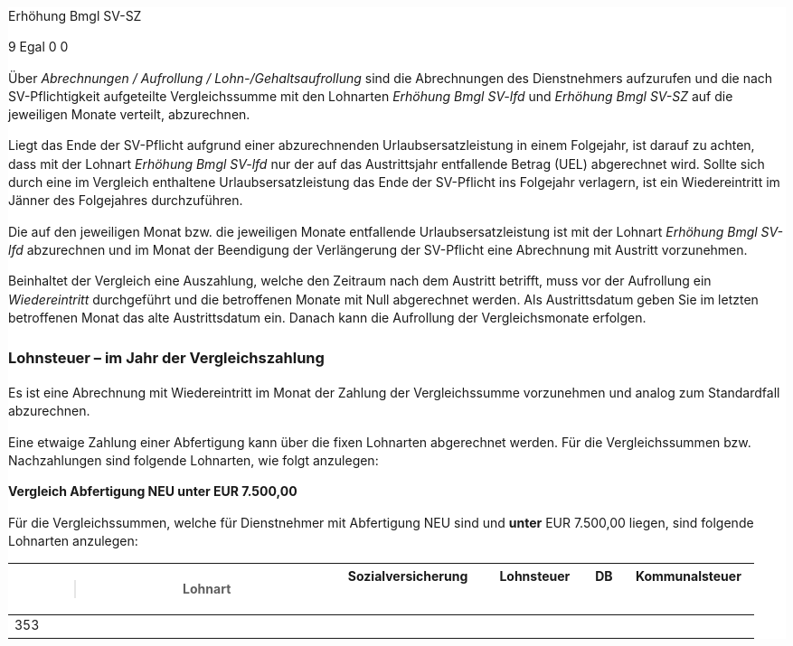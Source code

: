<p>Erhöhung Bmgl SV-SZ</p>
</blockquote></td>
<td style="text-align: center;">9</td>
<td style="text-align: center;">Egal</td>
<td style="text-align: center;">0</td>
<td style="text-align: center;">0</td>
</tr>
</tbody>
</table>

Über *Abrechnungen / Aufrollung / Lohn-/Gehaltsaufrollung* sind die Abrechnungen des Dienstnehmers aufzurufen und die nach SV-Pflichtigkeit aufgeteilte Vergleichssumme mit den Lohnarten *Erhöhung Bmgl SV-lfd* und *Erhöhung Bmgl SV-SZ* auf die jeweiligen Monate verteilt, abzurechnen.

Liegt das Ende der SV-Pflicht aufgrund einer abzurechnenden Urlaubsersatzleistung in einem Folgejahr, ist darauf zu achten, dass mit der Lohnart *Erhöhung Bmgl SV-lfd* nur der auf das Austrittsjahr entfallende Betrag (UEL) abgerechnet wird. Sollte sich durch eine im Vergleich enthaltene Urlaubsersatzleistung das Ende der SV-Pflicht ins Folgejahr verlagern, ist ein Wiedereintritt im Jänner des Folgejahres durchzuführen.

Die auf den jeweiligen Monat bzw. die jeweiligen Monate entfallende Urlaubsersatzleistung ist mit der Lohnart *Erhöhung Bmgl SV-lfd* abzurechnen und im Monat der Beendigung der Verlängerung der SV-Pflicht eine Abrechnung mit Austritt vorzunehmen.

Beinhaltet der Vergleich eine Auszahlung, welche den Zeitraum nach dem Austritt betrifft, muss vor der Aufrollung ein *Wiedereintritt* durchgeführt und die betroffenen Monate mit Null abgerechnet werden. Als Austrittsdatum geben Sie im letzten betroffenen Monat das alte Austrittsdatum ein. Danach kann die Aufrollung der Vergleichsmonate erfolgen.

### Lohnsteuer – im Jahr der Vergleichszahlung

Es ist eine Abrechnung mit Wiedereintritt im Monat der Zahlung der Vergleichssumme vorzunehmen und analog zum Standardfall abzurechnen.

Eine etwaige Zahlung einer Abfertigung kann über die fixen Lohnarten abgerechnet werden. Für die Vergleichssummen bzw. Nachzahlungen sind folgende Lohnarten, wie folgt anzulegen:

**Vergleich Abfertigung NEU unter EUR 7.500,00**

Für die Vergleichssummen, welche für Dienstnehmer mit Abfertigung NEU sind und **unter** EUR 7.500,00 liegen, sind folgende Lohnarten anzulegen:

<table style="width:100%;">
<colgroup>
<col style="width: 5%" />
<col style="width: 37%" />
<col style="width: 20%" />
<col style="width: 13%" />
<col style="width: 5%" />
<col style="width: 17%" />
</colgroup>
<thead>
<tr>
<th></th>
<th><blockquote>
<p><strong>Lohnart</strong></p>
</blockquote></th>
<th style="text-align: center;"><strong>Sozialversicherung</strong></th>
<th style="text-align: center;"><strong>Lohnsteuer</strong></th>
<th style="text-align: center;"><strong>DB</strong></th>
<th style="text-align: center;"><strong>Kommunalsteuer</strong></th>
</tr>
</thead>
<tbody>
<tr>
<td>353</td>
<td><blockquote>